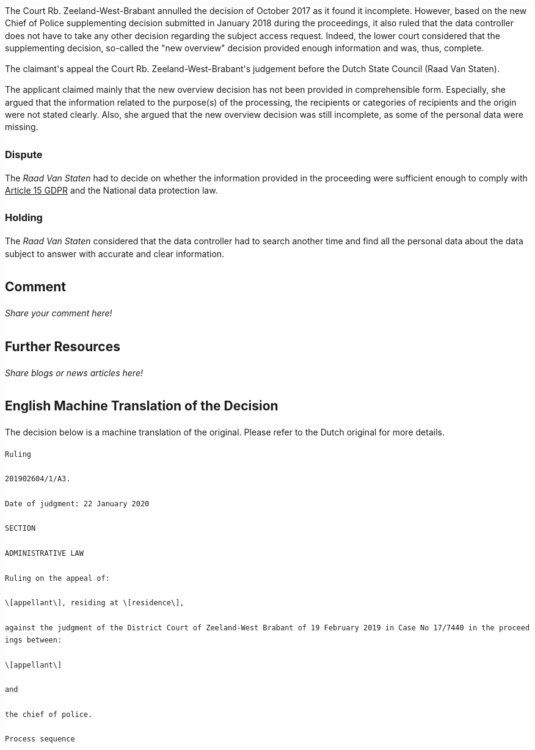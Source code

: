 The Court Rb. Zeeland-West-Brabant annulled the decision of October 2017 as it found it incomplete. However, based on the new Chief of Police supplementing decision submitted in January 2018 during the proceedings, it also ruled that the data controller does not have to take any other decision regarding the subject access request. Indeed, the lower court considered that the supplementing decision, so-called the "new overview" decision provided enough information and was, thus, complete.

The claimant's appeal the Court Rb. Zeeland-West-Brabant's judgement before the Dutch State Council (Raad Van Staten).

The applicant claimed mainly that the new overview decision has not been provided in comprehensible form. Especially, she argued that the information related to the purpose(s) of the processing, the recipients or categories of recipients and the origin were not stated clearly. Also, she argued that the new overview decision was still incomplete, as some of the personal data were missing.

### Dispute

The _Raad Van Staten_ had to decide on whether the information provided in the proceeding were sufficient enough to comply with [Article 15 GDPR](/index.php?title=Article_15_GDPR "Article 15 GDPR") and the National data protection law.

### Holding

The _Raad Van Staten_ considered that the data controller had to search another time and find all the personal data about the data subject to answer with accurate and clear information.

## Comment

_Share your comment here!_

## Further Resources

_Share blogs or news articles here!_

## English Machine Translation of the Decision

The decision below is a machine translation of the original. Please refer to the Dutch original for more details.

```
Ruling

201902604/1/A3.

Date of judgment: 22 January 2020

SECTION

ADMINISTRATIVE LAW

Ruling on the appeal of:

\[appellant\], residing at \[residence\],

against the judgment of the District Court of Zeeland-West Brabant of 19 February 2019 in Case No 17/7440 in the proceedings between:

\[appellant\]

and

the chief of police.

Process sequence

```